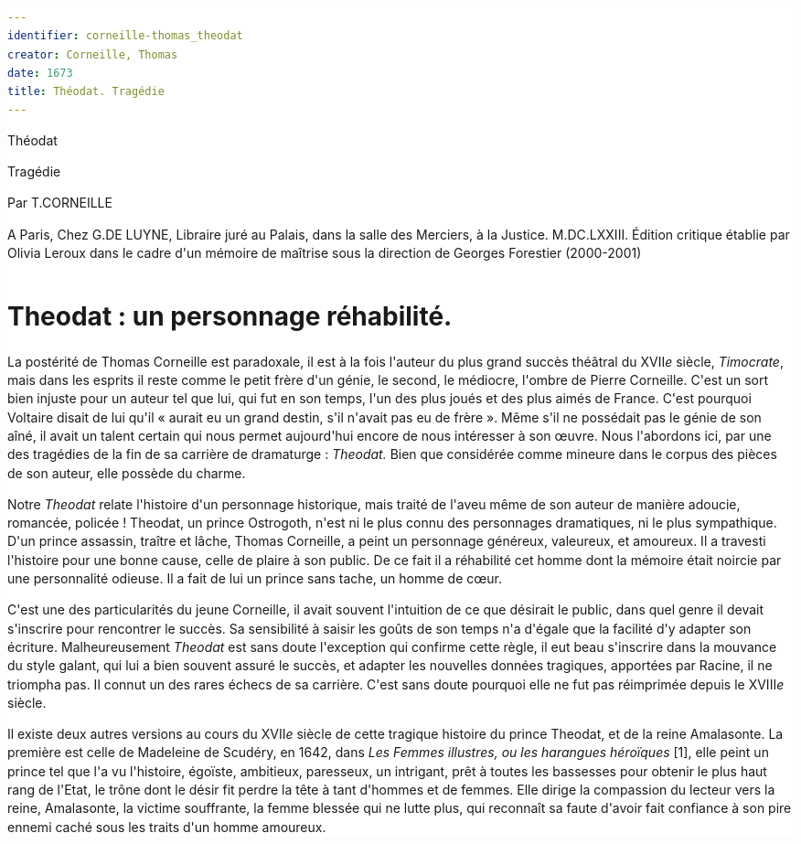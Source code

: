 ```yaml
---
identifier: corneille-thomas_theodat  
creator: Corneille, Thomas  
date: 1673  
title: Théodat. Tragédie  
---
```



Théodat

Tragédie

Par T.CORNEILLE

A Paris, Chez G.DE LUYNE, Libraire juré au Palais, dans la salle des Merciers, à la Justice. M.DC.LXXIII.
Édition critique établie par Olivia Leroux dans le cadre d'un mémoire de maîtrise sous la direction de Georges Forestier (2000-2001)


# Theodat : un personnage réhabilité.

La postérité de Thomas Corneille est paradoxale, il est à la fois l'auteur du plus grand succès théâtral du XVII*e* siècle, *Timocrate*, mais dans les esprits il reste comme le petit frère d'un génie, le second, le médiocre, l'ombre de Pierre Corneille. C'est un sort bien injuste pour un auteur tel que lui, qui fut en son temps, l'un des plus joués et des plus aimés de France. C'est pourquoi Voltaire disait de lui qu'il « aurait eu un grand destin, s'il n'avait pas eu de frère ». Même s'il ne possédait pas le génie de son aîné, il avait un talent certain qui nous permet aujourd'hui encore de nous intéresser à son œuvre. Nous l'abordons ici, par une des tragédies de la fin de sa carrière de dramaturge : *Theodat.* Bien que considérée comme mineure dans le corpus des pièces de son auteur, elle possède du charme.

Notre *Theodat* relate l'histoire d'un personnage historique, mais traité de l'aveu même de son auteur de manière adoucie, romancée, policée ! Theodat, un prince Ostrogoth, n'est ni le plus connu des personnages dramatiques, ni le plus sympathique. D'un prince assassin, traître et lâche, Thomas Corneille, a peint un personnage généreux, valeureux, et amoureux. Il a travesti l'histoire pour une bonne cause, celle de plaire à son public. De ce fait il a réhabilité cet homme dont la mémoire était noircie par une personnalité odieuse. Il a fait de lui un prince sans tache, un homme de cœur.

C'est une des particularités du jeune Corneille, il avait souvent l'intuition de ce que désirait le public, dans quel genre il devait s'inscrire pour rencontrer le succès. Sa sensibilité à saisir les goûts de son temps n'a d'égale que la facilité d'y adapter son écriture. Malheureusement *Theodat* est sans doute l'exception qui confirme cette règle, il eut beau s'inscrire dans la mouvance du style galant, qui lui a bien souvent assuré le succès, et adapter les nouvelles données tragiques, apportées par Racine, il ne triompha pas. Il connut un des rares échecs de sa carrière. C'est sans doute pourquoi elle ne fut pas réimprimée depuis le XVIII*e* siècle.

Il existe deux autres versions au cours du XVII*e* siècle de cette tragique histoire du prince Theodat, et de la reine Amalasonte. La première est celle de Madeleine de Scudéry, en 1642, dans *Les Femmes illustres, ou les harangues héroïques* [1], elle peint un prince tel que l'a vu l'histoire, égoïste, ambitieux, paresseux, un intrigant, prêt à toutes les bassesses pour obtenir le plus haut rang de l'Etat, le trône dont le désir fit perdre la tête à tant d'hommes et de femmes. Elle dirige la compassion du lecteur vers la reine, Amalasonte, la victime souffrante, la femme blessée qui ne lutte plus, qui reconnaît sa faute d'avoir fait confiance à son pire ennemi caché sous les traits d'un homme amoureux.
